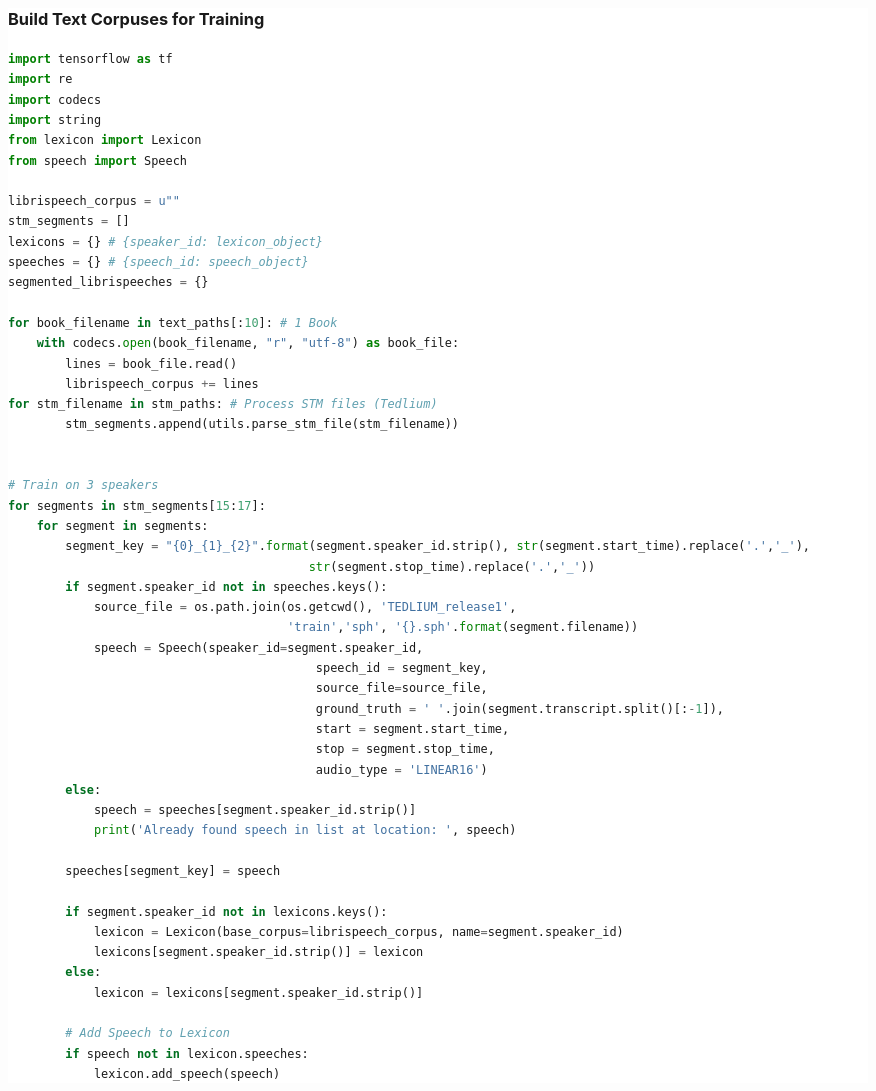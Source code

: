 
### Build Text Corpuses for Training


```python
import tensorflow as tf
import re
import codecs
import string
from lexicon import Lexicon
from speech import Speech
      
librispeech_corpus = u""
stm_segments = []
lexicons = {} # {speaker_id: lexicon_object}
speeches = {} # {speech_id: speech_object}
segmented_librispeeches = {}

for book_filename in text_paths[:10]: # 1 Book
    with codecs.open(book_filename, "r", "utf-8") as book_file:
        lines = book_file.read()
        librispeech_corpus += lines
for stm_filename in stm_paths: # Process STM files (Tedlium)
        stm_segments.append(utils.parse_stm_file(stm_filename))
        

# Train on 3 speakers
for segments in stm_segments[15:17]: 
    for segment in segments:
        segment_key = "{0}_{1}_{2}".format(segment.speaker_id.strip(), str(segment.start_time).replace('.','_'),
                                          str(segment.stop_time).replace('.','_'))
        if segment.speaker_id not in speeches.keys():
            source_file = os.path.join(os.getcwd(), 'TEDLIUM_release1',
                                       'train','sph', '{}.sph'.format(segment.filename))
            speech = Speech(speaker_id=segment.speaker_id,
                                           speech_id = segment_key,
                                           source_file=source_file,
                                           ground_truth = ' '.join(segment.transcript.split()[:-1]),
                                           start = segment.start_time,
                                           stop = segment.stop_time,
                                           audio_type = 'LINEAR16')
        else:
            speech = speeches[segment.speaker_id.strip()]
            print('Already found speech in list at location: ', speech)
        
        speeches[segment_key] = speech

        if segment.speaker_id not in lexicons.keys():
            lexicon = Lexicon(base_corpus=librispeech_corpus, name=segment.speaker_id)
            lexicons[segment.speaker_id.strip()] = lexicon
        else:
            lexicon = lexicons[segment.speaker_id.strip()]
        
        # Add Speech to Lexicon
        if speech not in lexicon.speeches:
            lexicon.add_speech(speech)

```
